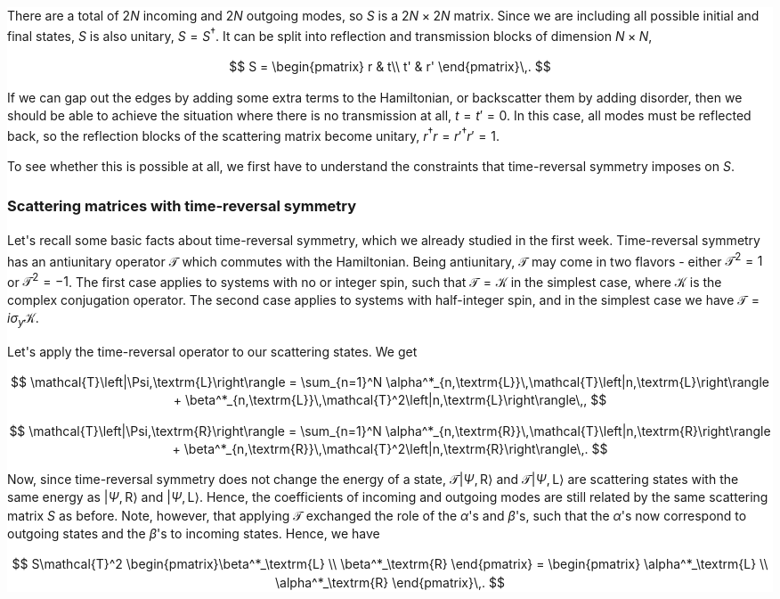 There are a total of $2N$ incoming and $2N$ outgoing modes, so $S$ is a $2N\times 2N$ matrix. Since we are including all possible initial and final states, $S$ is also unitary, $S=S^\dagger$. It can be split into reflection and transmission blocks of dimension $N\times N$,

$$
S =
\begin{pmatrix}
r & t\\
t' & r'
\end{pmatrix}\,.
$$

If we can gap out the edges by adding some extra terms to the Hamiltonian, or backscatter them by adding disorder, then we should be able to achieve the situation where there is no transmission at all, $t = t' = 0$. In this case, all modes must be reflected back, so the reflection blocks of the scattering matrix become unitary, $r^\dagger r = r'^\dagger r' = 1$.

To see whether this is possible at all, we first have to understand the constraints that time-reversal symmetry imposes on $S$.

### Scattering matrices with time-reversal symmetry

Let's recall some basic facts about time-reversal symmetry, which we already studied in the first week. Time-reversal symmetry has an antiunitary operator $\mathcal{T}$ which commutes with the Hamiltonian. Being antiunitary, $\mathcal{T}$ may come in two flavors - either $\mathcal{T}^2=1$ or $\mathcal{T}^2=-1$. The first case applies to systems with no or integer spin, such that $\mathcal{T}=\mathcal{K}$ in the simplest case, where $\mathcal{K}$ is the complex conjugation operator. The second case applies to systems with half-integer spin, and in the simplest case we have $\mathcal{T}=i\sigma_y\mathcal{K}$.

Let's apply the time-reversal operator to our scattering states. We get

$$
\mathcal{T}\left|\Psi,\textrm{L}\right\rangle = \sum_{n=1}^N \alpha^*_{n,\textrm{L}}\,\mathcal{T}\left|n,\textrm{L}\right\rangle + \beta^*_{n,\textrm{L}}\,\mathcal{T}^2\left|n,\textrm{L}\right\rangle\,,
$$



$$
\mathcal{T}\left|\Psi,\textrm{R}\right\rangle = \sum_{n=1}^N \alpha^*_{n,\textrm{R}}\,\mathcal{T}\left|n,\textrm{R}\right\rangle + \beta^*_{n,\textrm{R}}\,\mathcal{T}^2\left|n,\textrm{R}\right\rangle\,.
$$

Now, since time-reversal symmetry does not change the energy of a state, $\mathcal{T}\left|\Psi,\textrm{R}\right\rangle$ and $\mathcal{T}\left|\Psi,\textrm{L}\right\rangle$ are scattering states with the same energy as $\left|\Psi,\textrm{R}\right\rangle$ and $\left|\Psi,\textrm{L}\right\rangle$. Hence, the coefficients of incoming and outgoing modes are still related by the same scattering matrix $S$ as before. Note, however, that applying $\mathcal{T}$ exchanged the role of the $\alpha$'s and $\beta$'s, such that the $\alpha$'s now correspond to outgoing states and the $\beta$'s to incoming states. Hence, we have

$$
S\mathcal{T}^2 \begin{pmatrix}\beta^*_\textrm{L} \\ \beta^*_\textrm{R} \end{pmatrix} = \begin{pmatrix} \alpha^*_\textrm{L} \\ \alpha^*_\textrm{R} \end{pmatrix}\,.
$$
